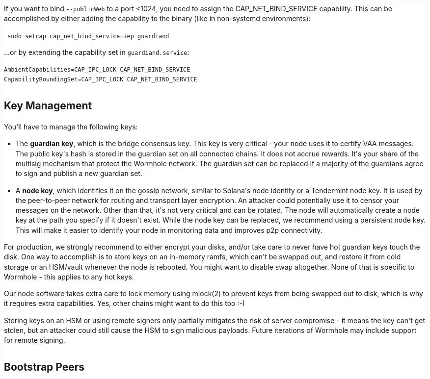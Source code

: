 If you want to bind `--publicWeb` to a port <1024, you need to assign the CAP_NET_BIND_SERVICE capability.
This can be accomplished by either adding the capability to the binary (like in non-systemd environments):

     sudo setcap cap_net_bind_service=+ep guardiand

...or by extending the capability set in `guardiand.service`:

    AmbientCapabilities=CAP_IPC_LOCK CAP_NET_BIND_SERVICE
    CapabilityBoundingSet=CAP_IPC_LOCK CAP_NET_BIND_SERVICE

## Key Management

You'll have to manage the following keys:

- The **guardian key**, which is the bridge consensus key. This key is very critical - your node uses it to certify
  VAA messages. The public key's hash is stored in the guardian set on all connected chains. It does not accrue rewards.
  It's your share of the multisig mechanism that protect the Wormhole network. The guardian set can be replaced
  if a majority of the guardians agree to sign and publish a new guardian set.

- A **node key**, which identifies it on the gossip network, similar to Solana's node identity or a Tendermint
  node key. It is used by the peer-to-peer network for routing and transport layer encryption.
  An attacker could potentially use it to censor your messages on the network. Other than that, it's not very
  critical and can be rotated. The node will automatically create a node key at the path you specify if it doesn't exist.
  While the node key can be replaced, we recommend using a persistent node key. This will make it easier to identify your
  node in monitoring data and improves p2p connectivity.

For production, we strongly recommend to either encrypt your disks, and/or take care to never have hot guardian keys touch the disk.
One way to accomplish is to store keys on an in-memory ramfs, which can't be swapped out, and restore it from cold
storage or an HSM/vault whenever the node is rebooted. You might want to disable swap altogether. None of that is
specific to Wormhole - this applies to any hot keys.

Our node software takes extra care to lock memory using mlock(2) to prevent keys from being swapped out to disk, which
is why it requires extra capabilities. Yes, other chains might want to do this too :-)

Storing keys on an HSM or using remote signers only partially mitigates the risk of server compromise - it means the key
can't get stolen, but an attacker could still cause the HSM to sign malicious payloads. Future iterations of Wormhole
may include support for remote signing.

## Bootstrap Peers
